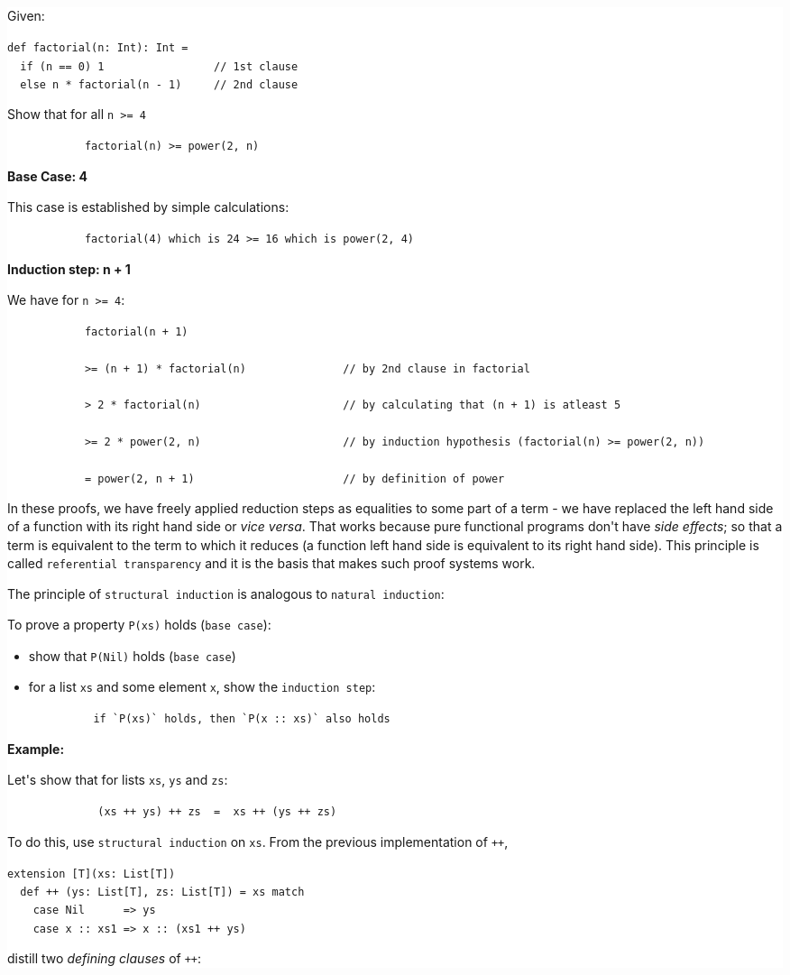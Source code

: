 Given:
```
def factorial(n: Int): Int = 
  if (n == 0) 1                 // 1st clause
  else n * factorial(n - 1)     // 2nd clause
```
Show that for all `n >= 4`

                factorial(n) >= power(2, n)


__Base Case: 4__

This case is established by simple calculations:
        
                factorial(4) which is 24 >= 16 which is power(2, 4)


__Induction step: n + 1__

We have for `n >= 4`:

                factorial(n + 1)

                >= (n + 1) * factorial(n)               // by 2nd clause in factorial
 
                > 2 * factorial(n)                      // by calculating that (n + 1) is atleast 5

                >= 2 * power(2, n)                      // by induction hypothesis (factorial(n) >= power(2, n))

                = power(2, n + 1)                       // by definition of power



In these proofs, we have freely applied reduction steps as equalities to some part of a term - we have replaced the left hand side of a function with its right hand side or _vice versa_. That works because pure functional programs don't have _side effects_; so that a term is equivalent to the term to which it reduces (a function left hand side is equivalent to its right hand side). This principle is called `referential transparency` and it is the basis that makes such proof systems work.


The principle of `structural induction` is analogous to `natural induction`:

To prove a property `P(xs)` holds (`base case`):
  * show that `P(Nil)` holds (`base case`)
  * for a list `xs` and some element `x`, show the `induction step`:
          
                  if `P(xs)` holds, then `P(x :: xs)` also holds


__Example:__

Let's show that for lists `xs`, `ys` and `zs`:

                  (xs ++ ys) ++ zs  =  xs ++ (ys ++ zs)


To do this, use `structural induction` on `xs`. From the previous implementation of `++`,

```
extension [T](xs: List[T])
  def ++ (ys: List[T], zs: List[T]) = xs match
    case Nil      => ys
    case x :: xs1 => x :: (xs1 ++ ys)
```
distill two _defining clauses_ of `++`:
